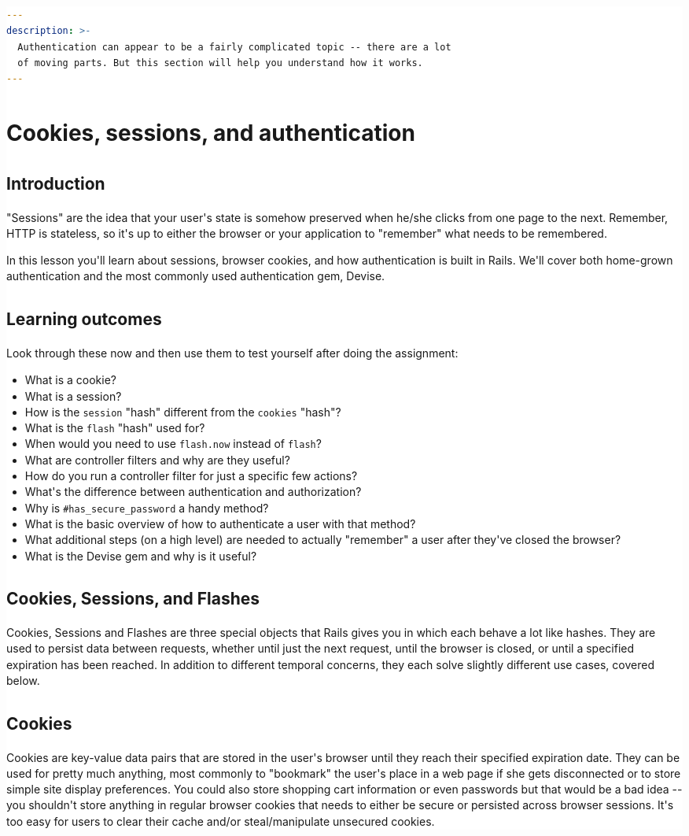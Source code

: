 ```yaml
---
description: >-
  Authentication can appear to be a fairly complicated topic -- there are a lot
  of moving parts. But this section will help you understand how it works.
---
```


# Cookies, sessions, and authentication

## Introduction

"Sessions" are the idea that your user's state is somehow preserved when he/she clicks from one page to the next. Remember, HTTP is stateless, so it's up to either the browser or your application to "remember" what needs to be remembered.

In this lesson you'll learn about sessions, browser cookies, and how authentication is built in Rails. We'll cover both home-grown authentication and the most commonly used authentication gem, Devise.

## Learning outcomes

Look through these now and then use them to test yourself after doing the assignment:

* What is a cookie?
* What is a session?
* How is the `session` "hash" different from the `cookies` "hash"?
* What is the `flash` "hash" used for?
* When would you need to use `flash.now` instead of `flash`?
* What are controller filters and why are they useful?
* How do you run a controller filter for just a specific few actions?
* What's the difference between authentication and authorization?
* Why is `#has_secure_password` a handy method?
* What is the basic overview of how to authenticate a user with that method?
* What additional steps \(on a high level\) are needed to actually "remember" a user after they've closed the browser?
* What is the Devise gem and why is it useful?

## Cookies, Sessions, and Flashes

Cookies, Sessions and Flashes are three special objects that Rails gives you in which each behave a lot like hashes. They are used to persist data between requests, whether until just the next request, until the browser is closed, or until a specified expiration has been reached. In addition to different temporal concerns, they each solve slightly different use cases, covered below.

## Cookies

Cookies are key-value data pairs that are stored in the user's browser until they reach their specified expiration date. They can be used for pretty much anything, most commonly to "bookmark" the user's place in a web page if she gets disconnected or to store simple site display preferences. You could also store shopping cart information or even passwords but that would be a bad idea -- you shouldn't store anything in regular browser cookies that needs to either be secure or persisted across browser sessions. It's too easy for users to clear their cache and/or steal/manipulate unsecured cookies.
